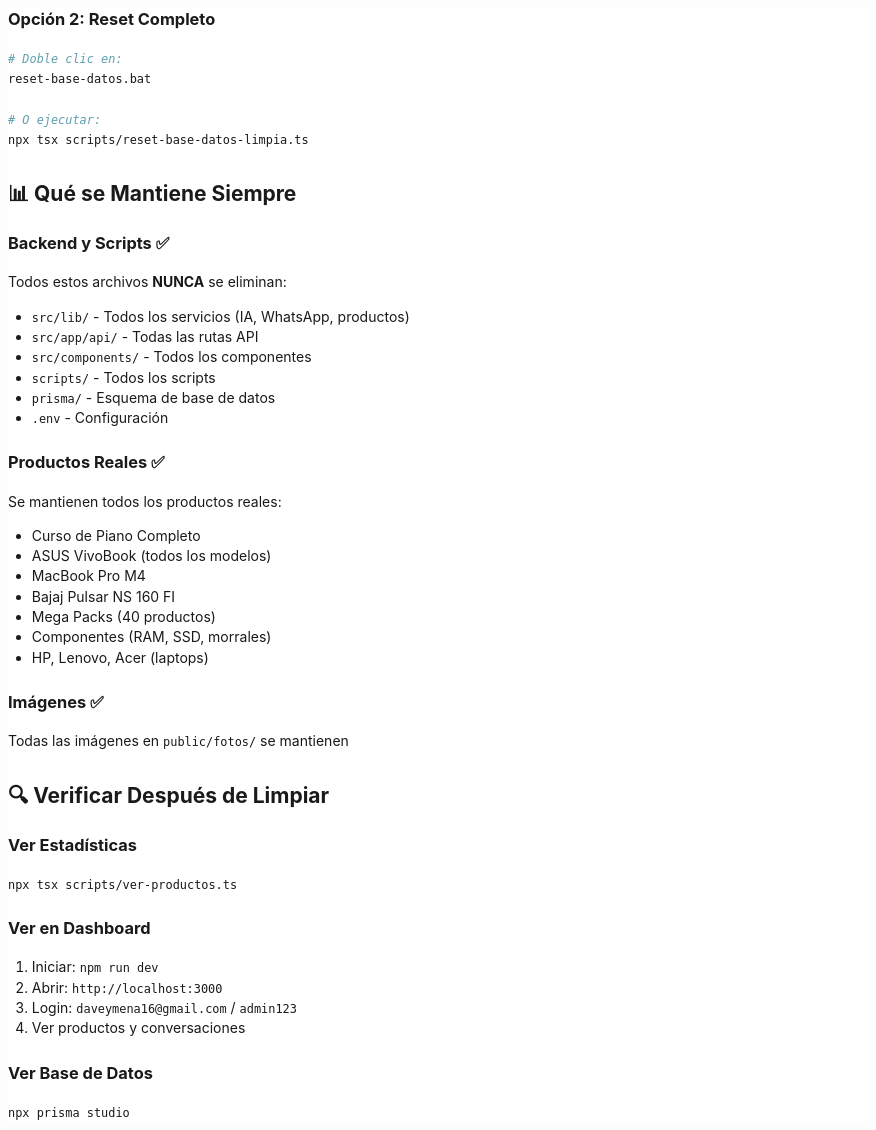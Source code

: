 ### Opción 2: Reset Completo
```bash
# Doble clic en:
reset-base-datos.bat

# O ejecutar:
npx tsx scripts/reset-base-datos-limpia.ts
```

## 📊 Qué se Mantiene Siempre

### Backend y Scripts ✅
Todos estos archivos **NUNCA** se eliminan:
- `src/lib/` - Todos los servicios (IA, WhatsApp, productos)
- `src/app/api/` - Todas las rutas API
- `src/components/` - Todos los componentes
- `scripts/` - Todos los scripts
- `prisma/` - Esquema de base de datos
- `.env` - Configuración

### Productos Reales ✅
Se mantienen todos los productos reales:
- Curso de Piano Completo
- ASUS VivoBook (todos los modelos)
- MacBook Pro M4
- Bajaj Pulsar NS 160 FI
- Mega Packs (40 productos)
- Componentes (RAM, SSD, morrales)
- HP, Lenovo, Acer (laptops)

### Imágenes ✅
Todas las imágenes en `public/fotos/` se mantienen

## 🔍 Verificar Después de Limpiar

### Ver Estadísticas
```bash
npx tsx scripts/ver-productos.ts
```

### Ver en Dashboard
1. Iniciar: `npm run dev`
2. Abrir: `http://localhost:3000`
3. Login: `daveymena16@gmail.com` / `admin123`
4. Ver productos y conversaciones

### Ver Base de Datos
```bash
npx prisma studio
```
